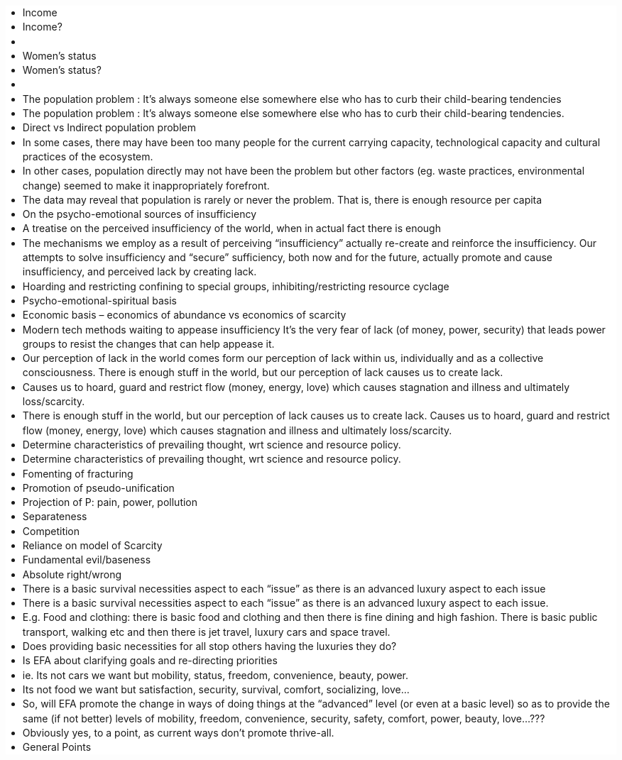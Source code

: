 - Income
- Income?
-
- Women’s status
- Women’s status?
-
- The population problem : It’s always someone else somewhere else who has to curb their child-bearing tendencies
- The population problem : It’s always someone else somewhere else who has to curb their child-bearing tendencies.
- Direct vs Indirect population problem
- In some cases, there may have been too many people for the current carrying capacity, technological capacity and cultural practices of the ecosystem.
- In other cases, population directly may not have been the problem but other factors (eg. waste practices, environmental change) seemed to make it inappropriately forefront.
- The data may reveal that population is rarely or never the problem. That is, there is enough resource per capita
- On the psycho-emotional sources of insufficiency
- A treatise on the perceived insufficiency of the world, when in actual fact there is enough
- The mechanisms we employ as a result of perceiving “insufficiency” actually re-create and reinforce the insufficiency. Our attempts to solve insufficiency and “secure” sufficiency, both now and for the future, actually promote and cause insufficiency, and perceived lack by creating lack.
- Hoarding and restricting confining to special groups,  inhibiting/restricting resource cyclage
- Psycho-emotional-spiritual basis
- Economic basis – economics of abundance vs economics of scarcity
- Modern tech methods waiting to appease insufficiency  It’s the very fear of lack (of money, power, security) that leads power groups to resist the changes that can help appease it.
- Our perception of lack in the world comes form our perception of lack within us, individually and as a collective consciousness.  There is enough stuff in the world, but our perception of lack causes us to create lack.
- Causes us to hoard, guard and restrict flow (money, energy, love) which causes stagnation and illness and ultimately loss/scarcity.
- There is enough stuff in the world, but our perception of lack causes us to create lack. Causes us to hoard, guard and restrict flow (money, energy, love) which causes stagnation and illness and ultimately loss/scarcity.
- Determine characteristics of prevailing thought, wrt science and resource policy.
- Determine characteristics of prevailing thought, wrt science and resource policy.
- Fomenting of fracturing
- Promotion of pseudo-unification
- Projection of P: pain, power, pollution
- Separateness
- Competition
- Reliance on model of Scarcity
- Fundamental evil/baseness
- Absolute right/wrong
- There is a basic survival necessities aspect to each “issue” as there is an advanced luxury aspect to each issue
- There is a basic survival necessities aspect to each “issue” as there is an advanced luxury aspect to each issue.
- E.g. Food and clothing: there is basic food and clothing and then there is fine dining and high fashion. There is basic public transport, walking etc and then there is jet travel, luxury cars and space travel.
- Does providing basic necessities for all stop others having the luxuries they do?
- Is EFA about clarifying goals and re-directing priorities
- ie. Its not cars we want but mobility, status, freedom, convenience, beauty, power.
- Its not food we want but satisfaction, security, survival, comfort, socializing, love...
- So, will EFA promote the change in ways of doing things at the “advanced” level (or even at a basic level) so as to provide the same (if not better) levels of mobility, freedom, convenience, security, safety, comfort, power, beauty, love...???
- Obviously yes, to a point, as current ways don’t promote thrive-all.
- General Points